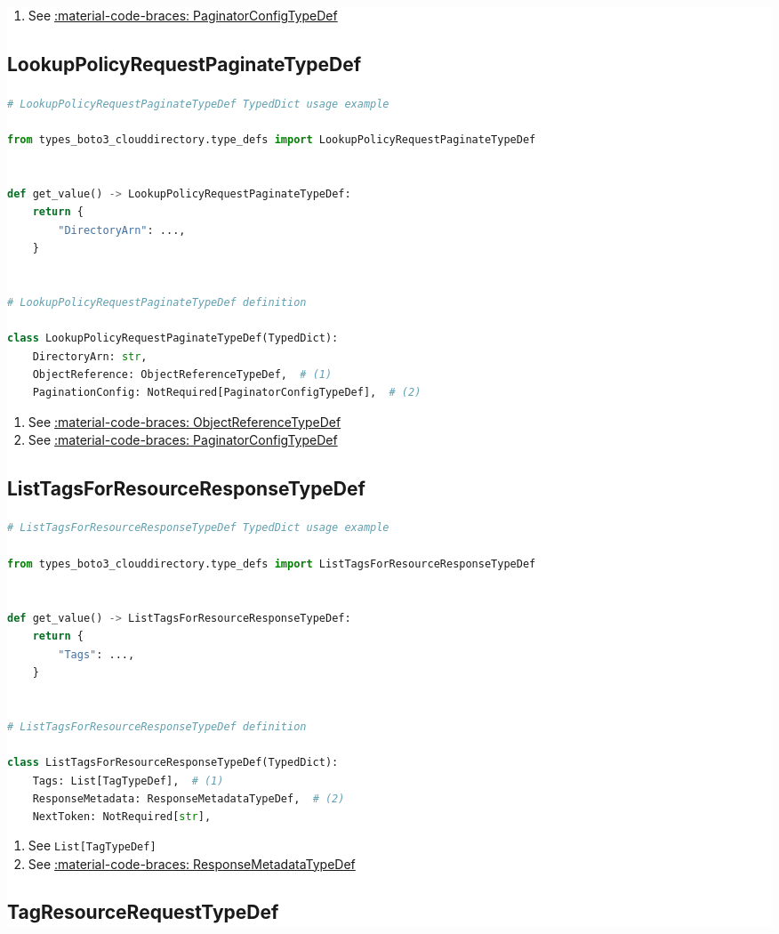 1. See [:material-code-braces: PaginatorConfigTypeDef](./type_defs.md#paginatorconfigtypedef)

## LookupPolicyRequestPaginateTypeDef

```python
# LookupPolicyRequestPaginateTypeDef TypedDict usage example

from types_boto3_clouddirectory.type_defs import LookupPolicyRequestPaginateTypeDef


def get_value() -> LookupPolicyRequestPaginateTypeDef:
    return {
        "DirectoryArn": ...,
    }


# LookupPolicyRequestPaginateTypeDef definition

class LookupPolicyRequestPaginateTypeDef(TypedDict):
    DirectoryArn: str,
    ObjectReference: ObjectReferenceTypeDef,  # (1)
    PaginationConfig: NotRequired[PaginatorConfigTypeDef],  # (2)
```

1. See [:material-code-braces: ObjectReferenceTypeDef](./type_defs.md#objectreferencetypedef)
2. See [:material-code-braces: PaginatorConfigTypeDef](./type_defs.md#paginatorconfigtypedef)

## ListTagsForResourceResponseTypeDef

```python
# ListTagsForResourceResponseTypeDef TypedDict usage example

from types_boto3_clouddirectory.type_defs import ListTagsForResourceResponseTypeDef


def get_value() -> ListTagsForResourceResponseTypeDef:
    return {
        "Tags": ...,
    }


# ListTagsForResourceResponseTypeDef definition

class ListTagsForResourceResponseTypeDef(TypedDict):
    Tags: List[TagTypeDef],  # (1)
    ResponseMetadata: ResponseMetadataTypeDef,  # (2)
    NextToken: NotRequired[str],
```

1. See `List[TagTypeDef]`
2. See [:material-code-braces: ResponseMetadataTypeDef](./type_defs.md#responsemetadatatypedef)

## TagResourceRequestTypeDef
